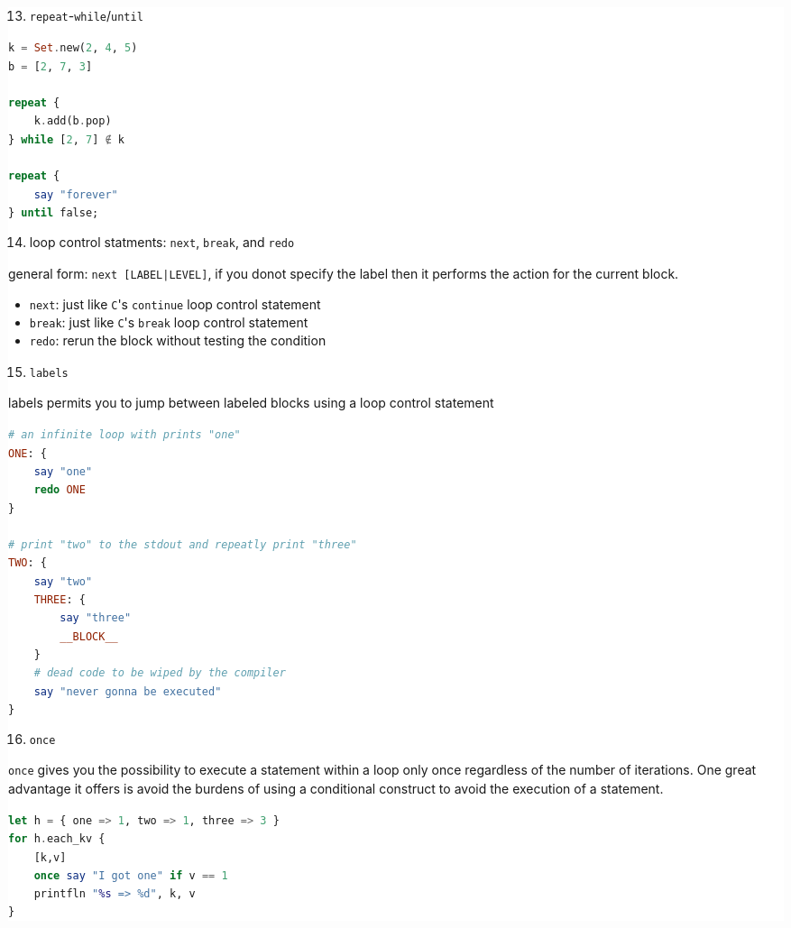 13. `repeat`-`while`/`until`

```raku
k = Set.new(2, 4, 5)
b = [2, 7, 3]

repeat {
    k.add(b.pop)
} while [2, 7] ∉ k

repeat {
    say "forever"
} until false;
```

14. loop control statments: `next`, `break`, and `redo`

general form: `next [LABEL|LEVEL]`, if you donot specify the label then it
performs the action for the current block.

- `next`: just like `C`'s `continue` loop control statement
- `break`: just like `C`'s `break` loop control statement
- `redo`: rerun the block without testing the condition

15. `labels`

labels permits you to jump between labeled blocks using a loop control statement

```raku
# an infinite loop with prints "one"
ONE: {
    say "one"
    redo ONE
}

# print "two" to the stdout and repeatly print "three"
TWO: {
    say "two"
    THREE: {
        say "three"
        __BLOCK__
    }
    # dead code to be wiped by the compiler
    say "never gonna be executed"
}
```

16. `once`

`once` gives you the possibility to execute a statement within a loop only once regardless
of the number of iterations. One great advantage it offers is avoid the burdens of using a
conditional construct to avoid the execution of a statement.

```raku
let h = { one => 1, two => 1, three => 3 }
for h.each_kv {
    [k,v]
    once say "I got one" if v == 1
    printfln "%s => %d", k, v
}
```
